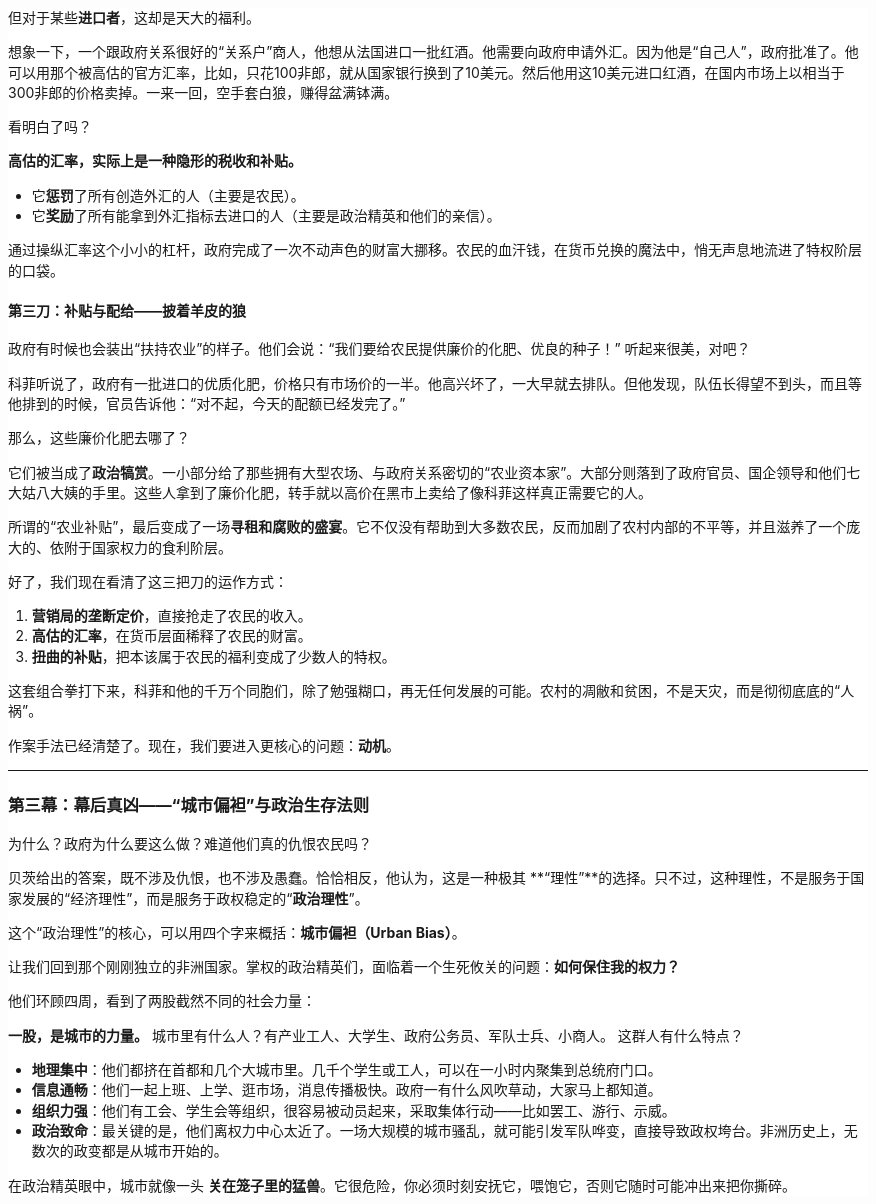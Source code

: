 但对于某些**进口者**，这却是天大的福利。

想象一下，一个跟政府关系很好的“关系户”商人，他想从法国进口一批红酒。他需要向政府申请外汇。因为他是“自己人”，政府批准了。他可以用那个被高估的官方汇率，比如，只花100非郎，就从国家银行换到了10美元。然后他用这10美元进口红酒，在国内市场上以相当于300非郎的价格卖掉。一来一回，空手套白狼，赚得盆满钵满。

看明白了吗？

**高估的汇率，实际上是一种隐形的税收和补贴。**

* 它**惩罚**了所有创造外汇的人（主要是农民）。
* 它**奖励**了所有能拿到外汇指标去进口的人（主要是政治精英和他们的亲信）。

通过操纵汇率这个小小的杠杆，政府完成了一次不动声色的财富大挪移。农民的血汗钱，在货币兑换的魔法中，悄无声息地流进了特权阶层的口袋。

#### **第三刀：补贴与配给——披着羊皮的狼**

政府有时候也会装出“扶持农业”的样子。他们会说：“我们要给农民提供廉价的化肥、优良的种子！” 听起来很美，对吧？

科菲听说了，政府有一批进口的优质化肥，价格只有市场价的一半。他高兴坏了，一大早就去排队。但他发现，队伍长得望不到头，而且等他排到的时候，官员告诉他：“对不起，今天的配额已经发完了。”

那么，这些廉价化肥去哪了？

它们被当成了**政治犒赏**。一小部分给了那些拥有大型农场、与政府关系密切的“农业资本家”。大部分则落到了政府官员、国企领导和他们七大姑八大姨的手里。这些人拿到了廉价化肥，转手就以高价在黑市上卖给了像科菲这样真正需要它的人。

所谓的“农业补贴”，最后变成了一场**寻租和腐败的盛宴**。它不仅没有帮助到大多数农民，反而加剧了农村内部的不平等，并且滋养了一个庞大的、依附于国家权力的食利阶层。

好了，我们现在看清了这三把刀的运作方式：

1.  **营销局的垄断定价**，直接抢走了农民的收入。
2.  **高估的汇率**，在货币层面稀释了农民的财富。
3.  **扭曲的补贴**，把本该属于农民的福利变成了少数人的特权。

这套组合拳打下来，科菲和他的千万个同胞们，除了勉强糊口，再无任何发展的可能。农村的凋敝和贫困，不是天灾，而是彻彻底底的“人祸”。

作案手法已经清楚了。现在，我们要进入更核心的问题：**动机**。

---

### **第三幕：幕后真凶——“城市偏袒”与政治生存法则**

为什么？政府为什么要这么做？难道他们真的仇恨农民吗？

贝茨给出的答案，既不涉及仇恨，也不涉及愚蠢。恰恰相反，他认为，这是一种极其 **“理性”**的选择。只不过，这种理性，不是服务于国家发展的“经济理性”，而是服务于政权稳定的“**政治理性**”。

这个“政治理性”的核心，可以用四个字来概括：**城市偏袒（Urban Bias）**。

让我们回到那个刚刚独立的非洲国家。掌权的政治精英们，面临着一个生死攸关的问题：**如何保住我的权力？**

他们环顾四周，看到了两股截然不同的社会力量：

**一股，是城市的力量。**
城市里有什么人？有产业工人、大学生、政府公务员、军队士兵、小商人。
这群人有什么特点？
* **地理集中**：他们都挤在首都和几个大城市里。几千个学生或工人，可以在一小时内聚集到总统府门口。
* **信息通畅**：他们一起上班、上学、逛市场，消息传播极快。政府一有什么风吹草动，大家马上都知道。
* **组织力强**：他们有工会、学生会等组织，很容易被动员起来，采取集体行动——比如罢工、游行、示威。
* **政治致命**：最关键的是，他们离权力中心太近了。一场大规模的城市骚乱，就可能引发军队哗变，直接导致政权垮台。非洲历史上，无数次的政变都是从城市开始的。

在政治精英眼中，城市就像一头 **关在笼子里的猛兽**。它很危险，你必须时刻安抚它，喂饱它，否则它随时可能冲出来把你撕碎。
